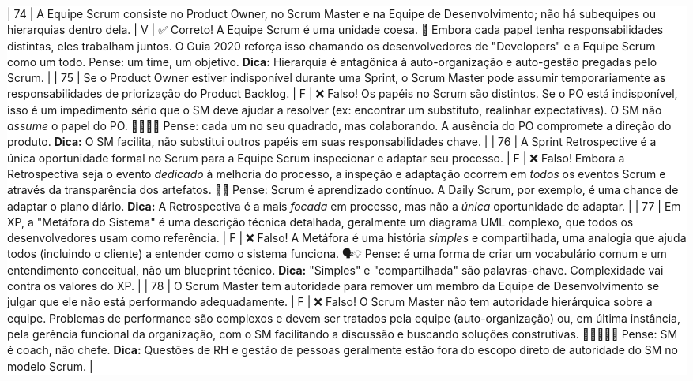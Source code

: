 | 74  | A Equipe Scrum consiste no Product Owner, no Scrum Master e na Equipe de Desenvolvimento; não há subequipes ou hierarquias dentro dela.                                                     | V        | ✅ Correto! A Equipe Scrum é uma unidade coesa. 🤝 Embora cada papel tenha responsabilidades distintas, eles trabalham juntos. O Guia 2020 reforça isso chamando os desenvolvedores de "Developers" e a Equipe Scrum como um todo. Pense: um time, um objetivo. **Dica:** Hierarquia é antagônica à auto-organização e auto-gestão pregadas pelo Scrum.                                                                                                                                                                                                                                                                                                                                                                                                                                                                           |
| 75  | Se o Product Owner estiver indisponível durante uma Sprint, o Scrum Master pode assumir temporariamente as responsabilidades de priorização do Product Backlog.                             | F        | ❌ Falso! Os papéis no Scrum são distintos. Se o PO está indisponível, isso é um impedimento sério que o SM deve ajudar a resolver (ex: encontrar um substituto, realinhar expectativas). O SM não *assume* o papel do PO. 🧑‍🏫🚫🧔 Pense: cada um no seu quadrado, mas colaborando. A ausência do PO compromete a direção do produto. **Dica:** O SM facilita, não substitui outros papéis em suas responsabilidades chave.                                                                                                                                                                                                                                                                                                                                                                                                     |
| 76  | A Sprint Retrospective é a única oportunidade formal no Scrum para a Equipe Scrum inspecionar e adaptar seu processo.                                                                       | F        | ❌ Falso! Embora a Retrospectiva seja o evento *dedicado* à melhoria do processo, a inspeção e adaptação ocorrem em *todos* os eventos Scrum e através da transparência dos artefatos. 🔄🧐 Pense: Scrum é aprendizado contínuo. A Daily Scrum, por exemplo, é uma chance de adaptar o plano diário. **Dica:** A Retrospectiva é a mais *focada* em processo, mas não a *única* oportunidade de adaptar.                                                                                                                                                                                                                                                                                                                                                                                                                          |
| 77  | Em XP, a "Metáfora do Sistema" é uma descrição técnica detalhada, geralmente um diagrama UML complexo, que todos os desenvolvedores usam como referência.                                   | F        | ❌ Falso! A Metáfora é uma história *simples* e compartilhada, uma analogia que ajuda todos (incluindo o cliente) a entender como o sistema funciona. 🗣️💡 Pense: é uma forma de criar um vocabulário comum e um entendimento conceitual, não um blueprint técnico. **Dica:** "Simples" e "compartilhada" são palavras-chave. Complexidade vai contra os valores do XP.                                                                                                                                                                                                                                                                                                                                                                                                                                                          |
| 78  | O Scrum Master tem autoridade para remover um membro da Equipe de Desenvolvimento se julgar que ele não está performando adequadamente.                                                     | F        | ❌ Falso! O Scrum Master não tem autoridade hierárquica sobre a equipe. Problemas de performance são complexos e devem ser tratados pela equipe (auto-organização) ou, em última instância, pela gerência funcional da organização, com o SM facilitando a discussão e buscando soluções construtivas. 🧑‍🏫🚫🧑‍⚖️ Pense: SM é coach, não chefe. **Dica:** Questões de RH e gestão de pessoas geralmente estão fora do escopo direto de autoridade do SM no modelo Scrum.                                                                                                                                                                                                                                                                                                                                                        |